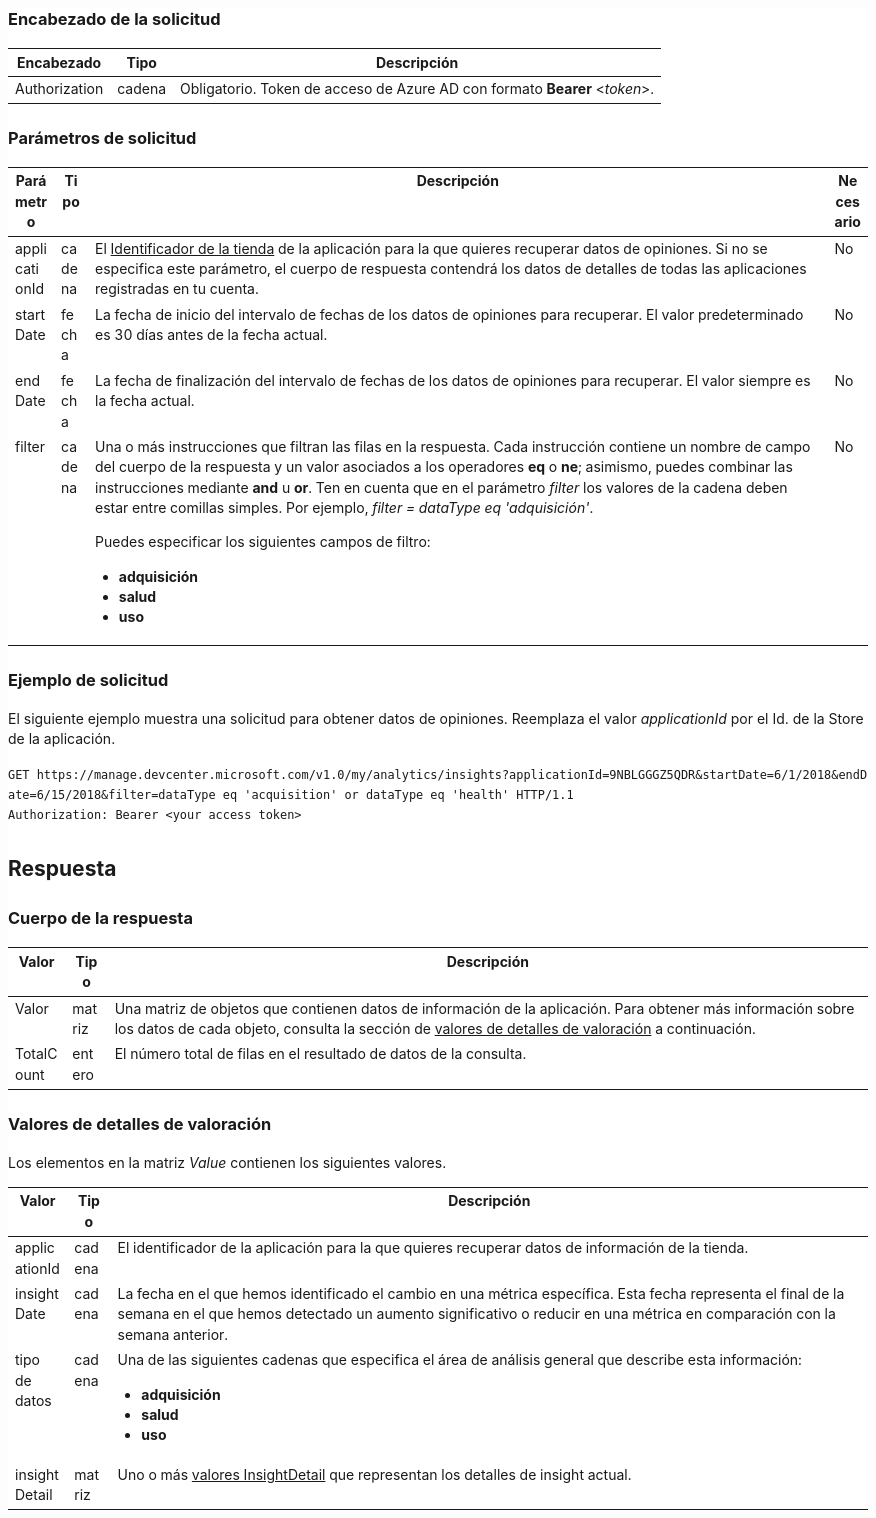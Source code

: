 
### <a name="request-header"></a>Encabezado de la solicitud

| Encabezado        | Tipo   | Descripción                                                                 |
|---------------|--------|-----------------------------------------------------------------------------|
| Authorization | cadena | Obligatorio. Token de acceso de Azure AD con formato **Bearer** &lt;*token*&gt;. |


### <a name="request-parameters"></a>Parámetros de solicitud

| Parámetro        | Tipo   |  Descripción      |  Necesario  
|---------------|--------|---------------|------|
| applicationId | cadena | El [Identificador de la tienda](in-app-purchases-and-trials.md#store-ids) de la aplicación para la que quieres recuperar datos de opiniones. Si no se especifica este parámetro, el cuerpo de respuesta contendrá los datos de detalles de todas las aplicaciones registradas en tu cuenta.  |  No  |
| startDate | fecha | La fecha de inicio del intervalo de fechas de los datos de opiniones para recuperar. El valor predeterminado es 30 días antes de la fecha actual. |  No  |
| endDate | fecha | La fecha de finalización del intervalo de fechas de los datos de opiniones para recuperar. El valor siempre es la fecha actual. |  No  |
| filter | cadena  | Una o más instrucciones que filtran las filas en la respuesta. Cada instrucción contiene un nombre de campo del cuerpo de la respuesta y un valor asociados a los operadores **eq** o **ne**; asimismo, puedes combinar las instrucciones mediante **and** u **or**. Ten en cuenta que en el parámetro *filter* los valores de la cadena deben estar entre comillas simples. Por ejemplo, *filter = dataType eq 'adquisición'*. <p/><p/>Puedes especificar los siguientes campos de filtro:<p/><ul><li><strong>adquisición</strong></li><li><strong>salud</strong></li><li><strong>uso</strong></li></ul> | No   |

### <a name="request-example"></a>Ejemplo de solicitud

El siguiente ejemplo muestra una solicitud para obtener datos de opiniones. Reemplaza el valor *applicationId* por el Id. de la Store de la aplicación.

```syntax
GET https://manage.devcenter.microsoft.com/v1.0/my/analytics/insights?applicationId=9NBLGGGZ5QDR&startDate=6/1/2018&endDate=6/15/2018&filter=dataType eq 'acquisition' or dataType eq 'health' HTTP/1.1
Authorization: Bearer <your access token>
```

## <a name="response"></a>Respuesta

### <a name="response-body"></a>Cuerpo de la respuesta

| Valor      | Tipo   | Descripción                  |
|------------|--------|-------------------------------------------------------|
| Valor      | matriz  | Una matriz de objetos que contienen datos de información de la aplicación. Para obtener más información sobre los datos de cada objeto, consulta la sección de [valores de detalles de valoración](#insight-values) a continuación.                                                                                                                      |
| TotalCount | entero    | El número total de filas en el resultado de datos de la consulta.                 |


### <a name="insight-values"></a>Valores de detalles de valoración

Los elementos en la matriz *Value* contienen los siguientes valores.

| Valor               | Tipo   | Descripción                           |
|---------------------|--------|-------------------------------------------|
| applicationId       | cadena | El identificador de la aplicación para la que quieres recuperar datos de información de la tienda.     |
| insightDate                | cadena | La fecha en el que hemos identificado el cambio en una métrica específica. Esta fecha representa el final de la semana en el que hemos detectado un aumento significativo o reducir en una métrica en comparación con la semana anterior. |
| tipo de datos     | cadena | Una de las siguientes cadenas que especifica el área de análisis general que describe esta información:<p/><ul><li><strong>adquisición</strong></li><li><strong>salud</strong></li><li><strong>uso</strong></li></ul>   |
| insightDetail          | matriz | Uno o más [valores InsightDetail](#insightdetail-values) que representan los detalles de insight actual.    |
